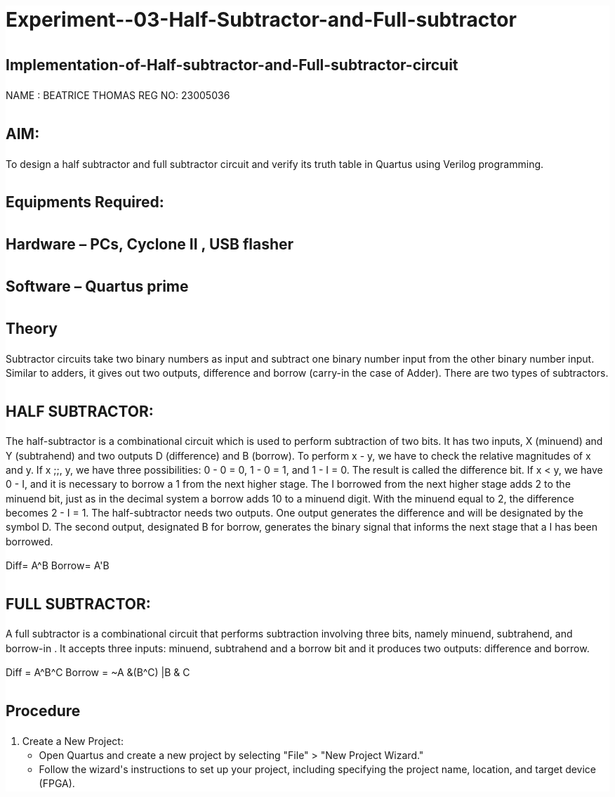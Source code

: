 # Experiment--03-Half-Subtractor-and-Full-subtractor
## Implementation-of-Half-subtractor-and-Full-subtractor-circuit
NAME : BEATRICE THOMAS           REG NO: 23005036
## AIM:
To design a half subtractor and full subtractor circuit and verify its truth table in Quartus using Verilog programming.

## Equipments Required:
## Hardware – PCs, Cyclone II , USB flasher
## Software – Quartus prime
## Theory
Subtractor circuits take two binary numbers as input and subtract one binary number input from the other binary number input. Similar to adders, it gives out two outputs, difference and borrow (carry-in the case of Adder). There are two types of subtractors.

## HALF SUBTRACTOR:
The half-subtractor is a combinational circuit which is used to perform subtraction of two bits. It has two inputs, X (minuend) and Y (subtrahend) and two outputs D (difference) and B (borrow). To perform x - y, we have to check the relative magnitudes of x and y. If x ;;, y, we have three possibilities: 0 - 0 = 0, 1 - 0 = 1, and 1 - I = 0. The result is called the difference bit. If x < y, we have 0 - I, and it is necessary to borrow a 1 from the next higher stage. The I borrowed from the next higher stage adds 2 to the minuend bit, just as in the decimal system a borrow adds 10 to a minuend digit. With the minuend equal to 2, the difference becomes 2 - I = 1. The half-subtractor needs two outputs. One output generates the difference and will be designated by the symbol D. The second output, designated B for borrow, generates the binary signal that informs the next stage that a I has been borrowed.

Diff= A^B
Borrow= A'B

## FULL SUBTRACTOR:
A full subtractor is a combinational circuit that performs subtraction involving three bits, namely minuend, subtrahend, and borrow-in . It accepts three inputs: minuend, subtrahend and a borrow bit and it produces two outputs: difference and borrow. 

Diff = A^B^C
Borrow = ~A &(B^C) |B & C

## Procedure
1. Create a New Project:
   - Open Quartus and create a new project by selecting "File" > "New Project Wizard."
   - Follow the wizard's instructions to set up your project, including specifying the project name, location, and target device (FPGA).
